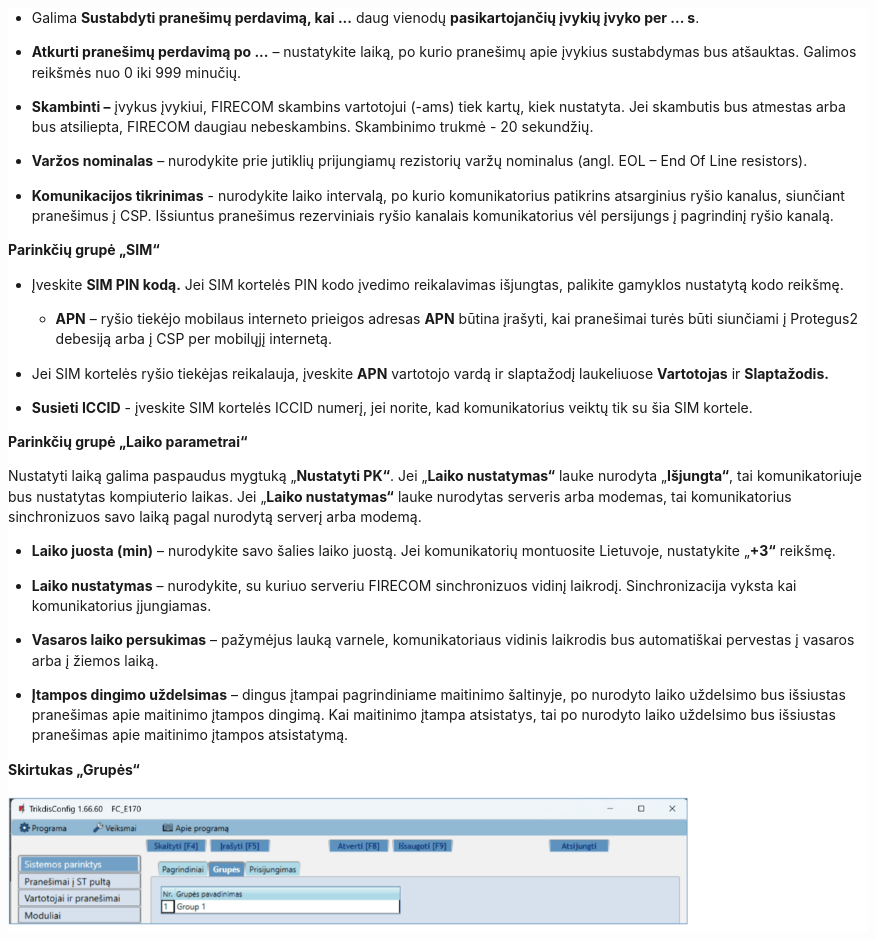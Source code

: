 - Galima **Sustabdyti pranešimų perdavimą, kai ...** daug vienodų **pasikartojančių įvykių įvyko per ... s**.

- **Atkurti pranešimų perdavimą po ...** – nustatykite laiką, po kurio pranešimų apie įvykius sustabdymas bus atšauktas. Galimos reikšmės nuo 0 iki 999 minučių.

- **Skambinti –** įvykus įvykiui, FIRECOM skambins vartotojui (-ams) tiek kartų, kiek nustatyta. Jei skambutis bus atmestas arba bus atsiliepta, FIRECOM daugiau nebeskambins. Skambinimo trukmė - 20 sekundžių.

- **Varžos nominalas** – nurodykite prie jutiklių prijungiamų rezistorių varžų nominalus (angl. EOL – End Of Line resistors).

- **Komunikacijos tikrinimas** - nurodykite laiko intervalą, po kurio komunikatorius patikrins atsarginius ryšio kanalus, siunčiant pranešimus į CSP. Išsiuntus pranešimus rezerviniais ryšio kanalais komunikatorius vėl persijungs į pagrindinį ryšio kanalą.

**Parinkčių grupė „SIM“**

- Įveskite **SIM PIN kodą.** Jei SIM kortelės PIN kodo įvedimo reikalavimas išjungtas, palikite gamyklos nustatytą kodo reikšmę.

  - **APN** – ryšio tiekėjo mobilaus interneto prieigos adresas **APN** būtina įrašyti, kai pranešimai turės būti siunčiami į Protegus2 debesiją arba į CSP per mobilųjį internetą.
- Jei SIM kortelės ryšio tiekėjas reikalauja, įveskite **APN** vartotojo vardą ir slaptažodį laukeliuose **Vartotojas** ir **Slaptažodis.**

- **Susieti ICCID** - įveskite SIM kortelės ICCID numerį, jei norite, kad komunikatorius veiktų tik su šia SIM kortele.

**Parinkčių grupė „Laiko parametrai“**

Nustatyti laiką galima paspaudus mygtuką „**Nustatyti PK“**. Jei „**Laiko nustatymas“** lauke nurodyta „**Išjungta“**, tai komunikatoriuje bus nustatytas kompiuterio laikas. Jei „**Laiko nustatymas“** lauke nurodytas serveris arba modemas, tai komunikatorius sinchronizuos savo laiką pagal nurodytą serverį arba modemą.

- **Laiko juosta (min)** – nurodykite savo šalies laiko juostą. Jei komunikatorių montuosite Lietuvoje, nustatykite „**+3“** reikšmę.

- **Laiko nustatymas** – nurodykite, su kuriuo serveriu FIRECOM sinchronizuos vidinį laikrodį. Sinchronizacija vyksta kai komunikatorius įjungiamas.

- **Vasaros laiko persukimas** – pažymėjus lauką varnele, komunikatoriaus vidinis laikrodis bus automatiškai pervestas į vasaros arba į žiemos laiką.

- **Įtampos dingimo uždelsimas** – dingus įtampai pagrindiniame maitinimo šaltinyje, po nurodyto laiko uždelsimo bus išsiustas pranešimas apie maitinimo įtampos dingimą. Kai maitinimo įtampa atsistatys, tai po nurodyto laiko uždelsimo bus išsiustas pranešimas apie maitinimo įtampos atsistatymą.

**Skirtukas „Grupės“**

<img alt="" src="./image77.png" style="width:7.086614173228346in;height:1.3818897637795275in" />
